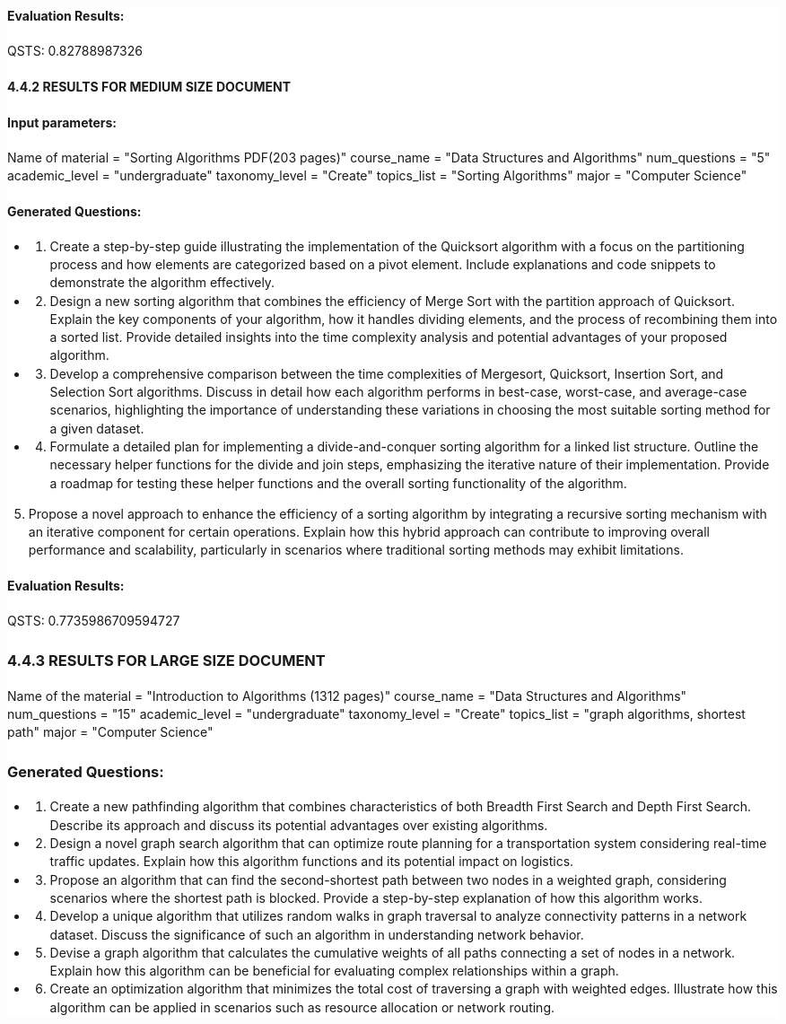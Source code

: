 #### **Evaluation Results:**

QSTS: 0.82788987326

#### 4.4.2 RESULTS FOR MEDIUM SIZE DOCUMENT

#### **Input parameters:**

Name of material = "Sorting Algorithms PDF(203 pages)" course\_name = "Data Structures and Algorithms" num\_questions = "5" academic\_level = "undergraduate" taxonomy\_level = "Create" topics\_list = "Sorting Algorithms" major = "Computer Science"

#### **Generated Questions:**

- 1. Create a step-by-step guide illustrating the implementation of the Quicksort algorithm with a focus on the partitioning process and how elements are categorized based on a pivot element. Include explanations and code snippets to demonstrate the algorithm effectively.
- 2. Design a new sorting algorithm that combines the efficiency of Merge Sort with the partition approach of Quicksort. Explain the key components of your algorithm, how it handles dividing elements, and the process of recombining them into a sorted list. Provide detailed insights into the time complexity analysis and potential advantages of your proposed algorithm.
- 3. Develop a comprehensive comparison between the time complexities of Mergesort, Quicksort, Insertion Sort, and Selection Sort algorithms. Discuss in detail how each algorithm performs in best-case, worst-case, and average-case scenarios, highlighting the importance of understanding these variations in choosing the most suitable sorting method for a given dataset.
- 4. Formulate a detailed plan for implementing a divide-and-conquer sorting algorithm for a linked list structure. Outline the necessary helper functions for the divide and join steps, emphasizing the iterative nature of their implementation. Provide a roadmap for testing these helper functions and the overall sorting functionality of the algorithm.

5. Propose a novel approach to enhance the efficiency of a sorting algorithm by integrating a recursive sorting mechanism with an iterative component for certain operations. Explain how this hybrid approach can contribute to improving overall performance and scalability, particularly in scenarios where traditional sorting methods may exhibit limitations.

#### **Evaluation Results:**

QSTS: 0.7735986709594727

### 4.4.3 RESULTS FOR LARGE SIZE DOCUMENT

Name of the material = "Introduction to Algorithms (1312 pages)" course\_name = "Data Structures and Algorithms" num\_questions = "15" academic\_level = "undergraduate" taxonomy\_level = "Create" topics\_list = "graph algorithms, shortest path" major = "Computer Science"

### **Generated Questions:**

- 1. Create a new pathfinding algorithm that combines characteristics of both Breadth First Search and Depth First Search. Describe its approach and discuss its potential advantages over existing algorithms.
- 2. Design a novel graph search algorithm that can optimize route planning for a transportation system considering real-time traffic updates. Explain how this algorithm functions and its potential impact on logistics.
- 3. Propose an algorithm that can find the second-shortest path between two nodes in a weighted graph, considering scenarios where the shortest path is blocked. Provide a step-by-step explanation of how this algorithm works.
- 4. Develop a unique algorithm that utilizes random walks in graph traversal to analyze connectivity patterns in a network dataset. Discuss the significance of such an algorithm in understanding network behavior.
- 5. Devise a graph algorithm that calculates the cumulative weights of all paths connecting a set of nodes in a network. Explain how this algorithm can be beneficial for evaluating complex relationships within a graph.
- 6. Create an optimization algorithm that minimizes the total cost of traversing a graph with weighted edges. Illustrate how this algorithm can be applied in scenarios such as resource allocation or network routing.